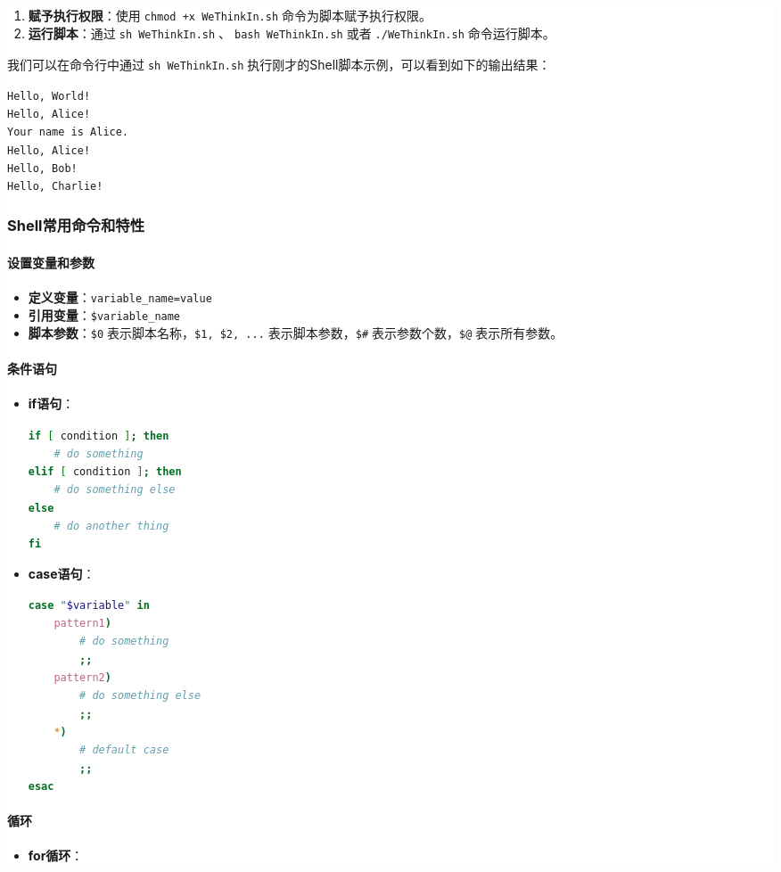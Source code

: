 1. **赋予执行权限**：使用 `chmod +x WeThinkIn.sh` 命令为脚本赋予执行权限。
2. **运行脚本**：通过 `sh WeThinkIn.sh` 、 `bash WeThinkIn.sh` 或者 `./WeThinkIn.sh` 命令运行脚本。

我们可以在命令行中通过 `sh WeThinkIn.sh` 执行刚才的Shell脚本示例，可以看到如下的输出结果：

```bash
Hello, World!
Hello, Alice!
Your name is Alice.
Hello, Alice!
Hello, Bob!
Hello, Charlie!
```

### Shell常用命令和特性

#### 设置变量和参数

- **定义变量**：`variable_name=value`
- **引用变量**：`$variable_name`
- **脚本参数**：`$0` 表示脚本名称，`$1, $2, ...` 表示脚本参数，`$#` 表示参数个数，`$@` 表示所有参数。

#### 条件语句

- **if语句**：

  ```bash
  if [ condition ]; then
      # do something
  elif [ condition ]; then
      # do something else
  else
      # do another thing
  fi
  ```

- **case语句**：

  ```bash
  case "$variable" in
      pattern1)
          # do something
          ;;
      pattern2)
          # do something else
          ;;
      *)
          # default case
          ;;
  esac
  ```

#### 循环

- **for循环**：
